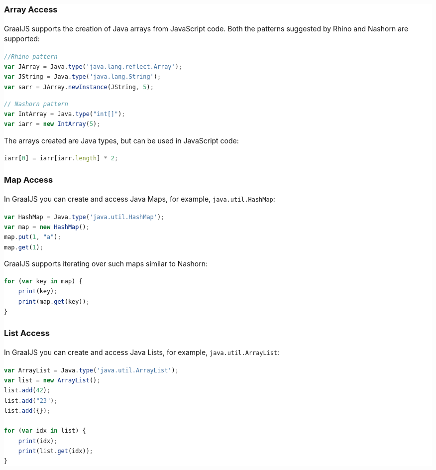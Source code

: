 ### Array Access

GraalJS supports the creation of Java arrays from JavaScript code.
Both the patterns suggested by Rhino and Nashorn are supported:
```js
//Rhino pattern
var JArray = Java.type('java.lang.reflect.Array');
var JString = Java.type('java.lang.String');
var sarr = JArray.newInstance(JString, 5);
```
```js
// Nashorn pattern
var IntArray = Java.type("int[]");
var iarr = new IntArray(5);
```

The arrays created are Java types, but can be used in JavaScript code:
```js
iarr[0] = iarr[iarr.length] * 2;
```

### Map Access

In GraalJS you can create and access Java Maps, for example, `java.util.HashMap`:
```js
var HashMap = Java.type('java.util.HashMap');
var map = new HashMap();
map.put(1, "a");
map.get(1);
```

GraalJS supports iterating over such maps similar to Nashorn:
```js
for (var key in map) {
    print(key);
    print(map.get(key));
}
```

### List Access

In GraalJS you can create and access Java Lists, for example, `java.util.ArrayList`:
```js
var ArrayList = Java.type('java.util.ArrayList');
var list = new ArrayList();
list.add(42);
list.add("23");
list.add({});

for (var idx in list) {
    print(idx);
    print(list.get(idx));
}
```
